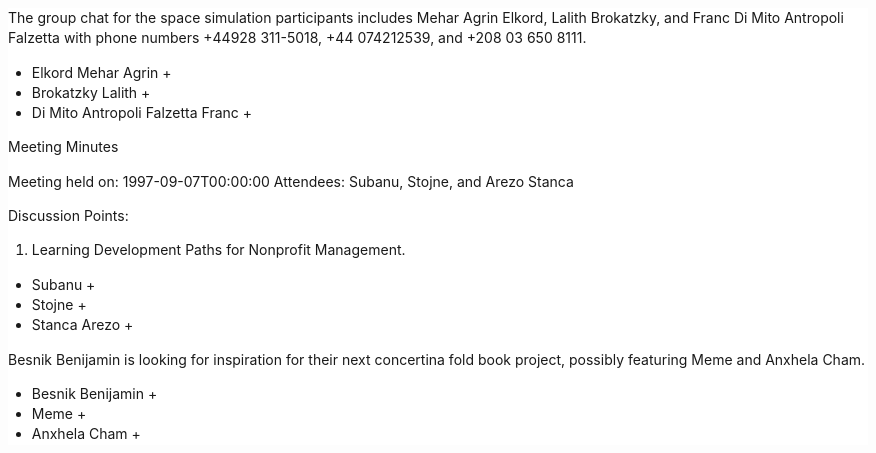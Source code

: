 
The group chat for the space simulation participants includes Mehar Agrin Elkord, Lalith Brokatzky, and Franc Di Mito Antropoli Falzetta with phone numbers +44928 311-5018, +44 074212539, and +208 03 650 8111.
- Elkord Mehar Agrin +
- Brokatzky Lalith +
- Di Mito Antropoli Falzetta Franc +


Meeting Minutes 

Meeting held on: 1997-09-07T00:00:00 
Attendees: Subanu, Stojne, and Arezo Stanca 

Discussion Points: 
1. Learning Development Paths for Nonprofit Management.
- Subanu +
- Stojne +
- Stanca Arezo +


Besnik Benijamin is looking for inspiration for their next concertina fold book project, possibly featuring Meme and Anxhela Cham.
- Besnik Benijamin +
- Meme +
- Anxhela Cham +